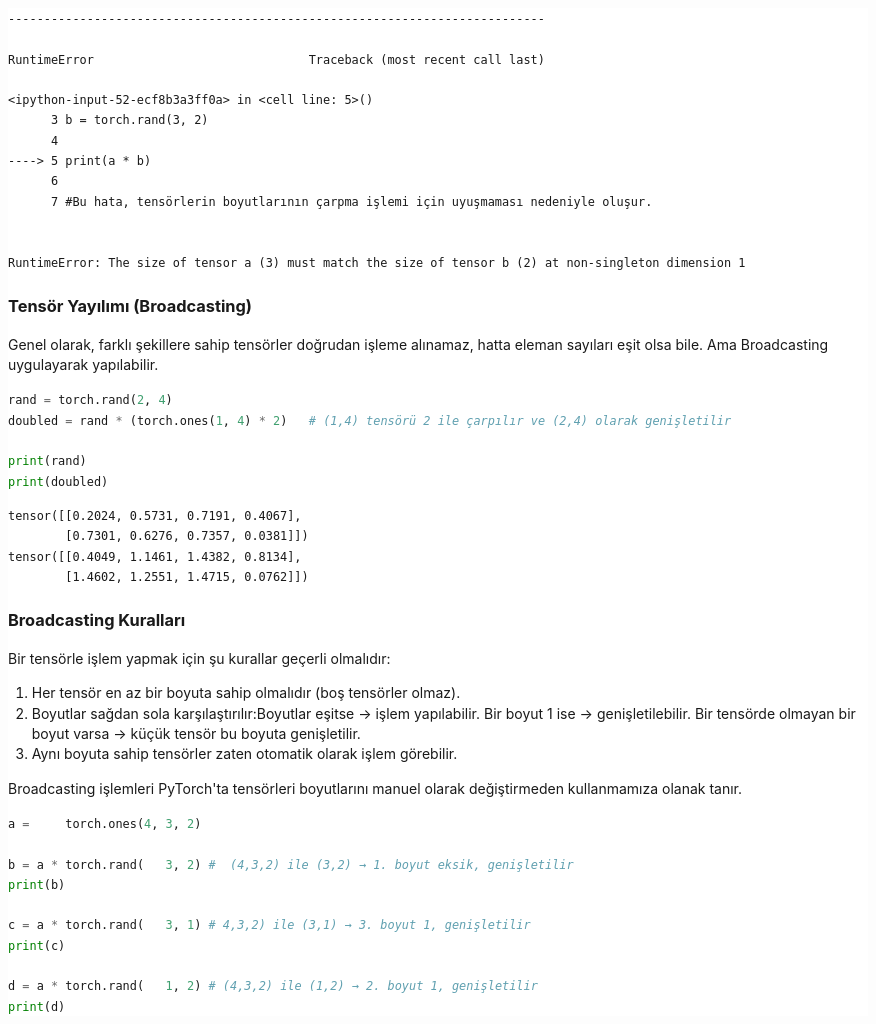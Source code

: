 
    ---------------------------------------------------------------------------

    RuntimeError                              Traceback (most recent call last)

    <ipython-input-52-ecf8b3a3ff0a> in <cell line: 5>()
          3 b = torch.rand(3, 2)
          4 
    ----> 5 print(a * b)
          6 
          7 #Bu hata, tensörlerin boyutlarının çarpma işlemi için uyuşmaması nedeniyle oluşur.


    RuntimeError: The size of tensor a (3) must match the size of tensor b (2) at non-singleton dimension 1


### Tensör Yayılımı (Broadcasting)
Genel olarak, farklı şekillere sahip tensörler doğrudan işleme alınamaz, hatta eleman sayıları eşit olsa bile. Ama Broadcasting uygulayarak yapılabilir.



```python
rand = torch.rand(2, 4)
doubled = rand * (torch.ones(1, 4) * 2)   # (1,4) tensörü 2 ile çarpılır ve (2,4) olarak genişletilir

print(rand)
print(doubled)
```

    tensor([[0.2024, 0.5731, 0.7191, 0.4067],
            [0.7301, 0.6276, 0.7357, 0.0381]])
    tensor([[0.4049, 1.1461, 1.4382, 0.8134],
            [1.4602, 1.2551, 1.4715, 0.0762]])


### Broadcasting Kuralları
Bir tensörle işlem yapmak için şu kurallar geçerli olmalıdır:

1. Her tensör en az bir boyuta sahip olmalıdır (boş tensörler olmaz).
2. Boyutlar sağdan sola karşılaştırılır:Boyutlar eşitse → işlem yapılabilir. Bir boyut 1 ise → genişletilebilir. Bir tensörde olmayan bir boyut varsa → küçük tensör bu boyuta genişletilir.
3. Aynı boyuta sahip tensörler zaten otomatik olarak işlem görebilir.

Broadcasting işlemleri PyTorch'ta tensörleri boyutlarını manuel olarak değiştirmeden kullanmamıza olanak tanır.


```python
a =     torch.ones(4, 3, 2)

b = a * torch.rand(   3, 2) #  (4,3,2) ile (3,2) → 1. boyut eksik, genişletilir
print(b)

c = a * torch.rand(   3, 1) # 4,3,2) ile (3,1) → 3. boyut 1, genişletilir
print(c)

d = a * torch.rand(   1, 2) # (4,3,2) ile (1,2) → 2. boyut 1, genişletilir
print(d)
```
